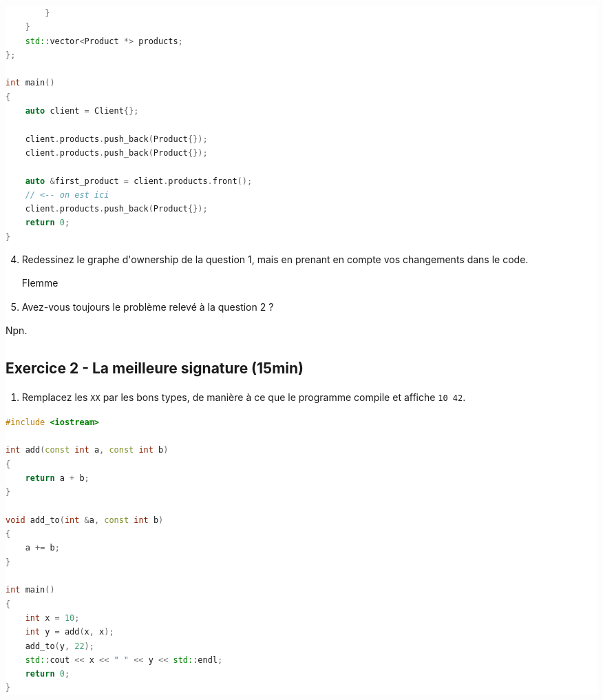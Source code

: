 ```cpp
        }
    }
    std::vector<Product *> products;
};

int main()
{
    auto client = Client{};

    client.products.push_back(Product{});
    client.products.push_back(Product{});

    auto &first_product = client.products.front();
    // <-- on est ici
    client.products.push_back(Product{});
    return 0;
}
```

4. Redessinez le graphe d'ownership de la question 1, mais en prenant en compte
   vos changements dans le code.

   Flemme

5. Avez-vous toujours le problème relevé à la question 2 ?

Npn.

## Exercice 2 - La meilleure signature (15min)

1. Remplacez les `XX` par les bons types, de manière à ce que le programme
   compile et affiche `10 42`.

```cpp
#include <iostream>

int add(const int a, const int b)
{
    return a + b;
}

void add_to(int &a, const int b)
{
    a += b;
}

int main()
{
    int x = 10;
    int y = add(x, x);
    add_to(y, 22);
    std::cout << x << " " << y << std::endl;
    return 0;
}
```
